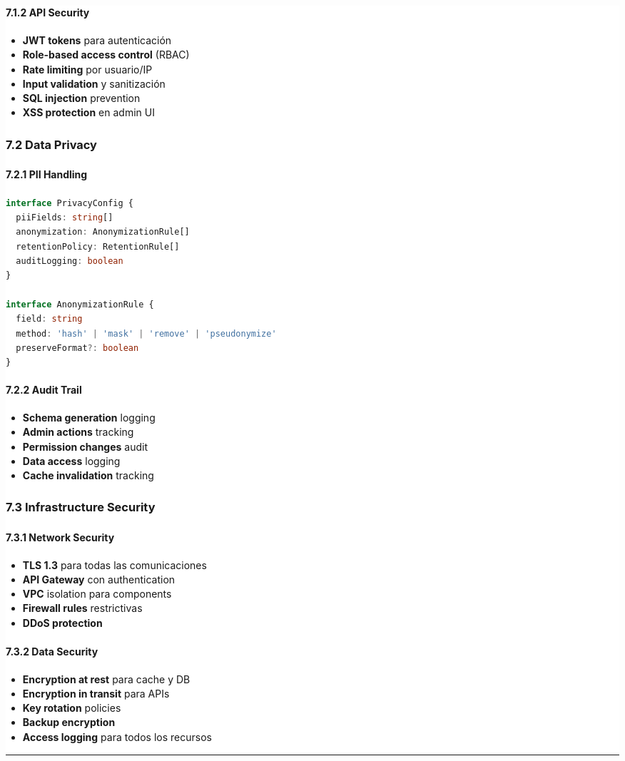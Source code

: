 #### 7.1.2 API Security
- **JWT tokens** para autenticación
- **Role-based access control** (RBAC)
- **Rate limiting** por usuario/IP
- **Input validation** y sanitización
- **SQL injection** prevention
- **XSS protection** en admin UI

### 7.2 Data Privacy

#### 7.2.1 PII Handling
```typescript
interface PrivacyConfig {
  piiFields: string[]
  anonymization: AnonymizationRule[]
  retentionPolicy: RetentionRule[]
  auditLogging: boolean
}

interface AnonymizationRule {
  field: string
  method: 'hash' | 'mask' | 'remove' | 'pseudonymize'
  preserveFormat?: boolean
}
```

#### 7.2.2 Audit Trail
- **Schema generation** logging
- **Admin actions** tracking
- **Permission changes** audit
- **Data access** logging
- **Cache invalidation** tracking

### 7.3 Infrastructure Security

#### 7.3.1 Network Security
- **TLS 1.3** para todas las comunicaciones
- **API Gateway** con authentication
- **VPC** isolation para components
- **Firewall rules** restrictivas
- **DDoS protection**

#### 7.3.2 Data Security
- **Encryption at rest** para cache y DB
- **Encryption in transit** para APIs
- **Key rotation** policies
- **Backup encryption**
- **Access logging** para todos los recursos

---
